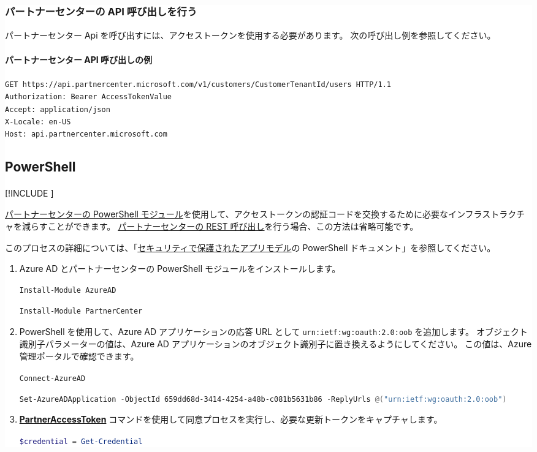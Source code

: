 ### <a name="make-partner-center-api-calls"></a>パートナーセンターの API 呼び出しを行う

パートナーセンター Api を呼び出すには、アクセストークンを使用する必要があります。 次の呼び出し例を参照してください。

#### <a name="example-partner-center-api-call"></a>パートナーセンター API 呼び出しの例

```http
GET https://api.partnercenter.microsoft.com/v1/customers/CustomerTenantId/users HTTP/1.1
Authorization: Bearer AccessTokenValue
Accept: application/json
X-Locale: en-US
Host: api.partnercenter.microsoft.com
```

## <a name="powershell"></a>PowerShell

[!INCLUDE [<Partner Center PowerShell module support details>](<../includes/powershell-module-support.md>)]

[パートナーセンターの PowerShell モジュール](https://www.powershellgallery.com/packages/PartnerCenter)を使用して、アクセストークンの認証コードを交換するために必要なインフラストラクチャを減らすことができます。 [パートナーセンターの REST 呼び出し](#rest)を行う場合、この方法は省略可能です。

このプロセスの詳細については、「[セキュリティで保護されたアプリモデル](https://docs.microsoft.com/en-us/powershell/partnercenter/secure-app-model)の PowerShell ドキュメント」を参照してください。

1. Azure AD とパートナーセンターの PowerShell モジュールをインストールします。

    ```powershell
    Install-Module AzureAD
    ```

    ```powershell
    Install-Module PartnerCenter
    ```

2. PowerShell を使用して、Azure AD アプリケーションの応答 URL として `urn:ietf:wg:oauth:2.0:oob` を追加します。 オブジェクト識別子パラメーターの値は、Azure AD アプリケーションのオブジェクト識別子に置き換えるようにしてください。 この値は、Azure 管理ポータルで確認できます。

    ```powershell
    Connect-AzureAD
    ```

    ```powershell
    Set-AzureADApplication -ObjectId 659dd68d-3414-4254-a48b-c081b5631b86 -ReplyUrls @("urn:ietf:wg:oauth:2.0:oob")
    ```

3. **[PartnerAccessToken](https://docs.microsoft.com/powershell/module/partnercenter/new-partneraccesstoken)** コマンドを使用して同意プロセスを実行し、必要な更新トークンをキャプチャします。

    ```powershell
    $credential = Get-Credential
    ```
